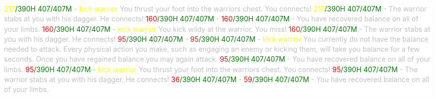 <font color="#c0c0c0"><font color="#ffffff"><font color="#ffff00">217<font color="#c0c0c0"><font color="#008000">/390H<font color="#c0c0c0"> <font color="#008000">407/407M<font color="#c0c0c0"> - <font color="#ffff00"><font color="#ffff00">kick warrior</font></font></font></font></font></font></font></font></font></font>
<font color="#c0c0c0">You thrust your foot into the warriors chest.</font>
<font color="#c0c0c0">You connects!</font>
<font color="#c0c0c0"><font color="#ffffff"><font color="#ffff00">217<font color="#c0c0c0"><font color="#008000">/390H<font color="#c0c0c0"> <font color="#008000">407/407M<font color="#c0c0c0"> - <font color="#c0c0c0"></font></font></font></font></font></font></font></font></font>
<font color="#c0c0c0">The warrior stabs at you with his dagger.</font>
<font color="#c0c0c0">He connects!</font>
<font color="#c0c0c0"><font color="#ffffff"><font color="#ff0000">160<font color="#c0c0c0"><font color="#008000">/390H<font color="#c0c0c0"> <font color="#008000">407/407M<font color="#c0c0c0"> - <font color="#c0c0c0"></font></font></font></font></font></font></font></font></font>
<font color="#c0c0c0"><font color="#ffffff"><font color="#ff0000">160<font color="#c0c0c0"><font color="#008000">/390H<font color="#c0c0c0"> <font color="#008000">407/407M<font color="#c0c0c0"> - <font color="#c0c0c0"></font></font></font></font></font></font></font></font></font>
<font color="#c0c0c0">You have recovered balance on all of your limbs.</font>
<font color="#c0c0c0"><font color="#ffffff"><font color="#ff0000">160<font color="#c0c0c0"><font color="#008000">/390H<font color="#c0c0c0"> <font color="#008000">407/407M<font color="#c0c0c0"> - <font color="#ffff00"><font color="#ffff00">kick warrior</font></font></font></font></font></font></font></font></font></font>
<font color="#c0c0c0">You kick wildy at the warrior.</font>
<font color="#c0c0c0">You miss!</font>
<font color="#c0c0c0"><font color="#ffffff"><font color="#ff0000">160<font color="#c0c0c0"><font color="#008000">/390H<font color="#c0c0c0"> <font color="#008000">407/407M<font color="#c0c0c0"> - <font color="#c0c0c0"></font></font></font></font></font></font></font></font></font>
<font color="#c0c0c0">The warrior stabs at you with his dagger.</font>
<font color="#c0c0c0">He connects!</font>
<font color="#c0c0c0"><font color="#ffffff"><font color="#ff0000">95<font color="#c0c0c0"><font color="#008000">/390H<font color="#c0c0c0"> <font color="#008000">407/407M<font color="#c0c0c0"> - <font color="#c0c0c0"></font></font></font></font></font></font></font></font></font>
<font color="#c0c0c0"><font color="#ffffff"><font color="#ff0000">95<font color="#c0c0c0"><font color="#008000">/390H<font color="#c0c0c0"> <font color="#008000">407/407M<font color="#c0c0c0"> - <font color="#ffff00"><font color="#ffff00">kick warrior</font></font></font></font></font></font></font></font></font></font>
<font color="#c0c0c0">You currently do not have the balance needed to attack. Every physical action </font>
<font color="#c0c0c0">you make, such as engaging an enemy or kicking them, will take you balance for </font>
<font color="#c0c0c0">a few seconds. Once you have regained balance you may again attack.</font>
<font color="#c0c0c0"><font color="#ffffff"><font color="#ff0000">95<font color="#c0c0c0"><font color="#008000">/390H<font color="#c0c0c0"> <font color="#008000">407/407M<font color="#c0c0c0"> - <font color="#c0c0c0"></font></font></font></font></font></font></font></font></font>
<font color="#c0c0c0">You have recovered balance on all of your limbs.</font>
<font color="#c0c0c0"><font color="#ffffff"><font color="#ff0000">95<font color="#c0c0c0"><font color="#008000">/390H<font color="#c0c0c0"> <font color="#008000">407/407M<font color="#c0c0c0"> - <font color="#ffff00"><font color="#ffff00">kick warrior</font></font></font></font></font></font></font></font></font></font>
<font color="#c0c0c0">You thrust your foot into the warriors chest.</font>
<font color="#c0c0c0">You connects!</font>
<font color="#c0c0c0"><font color="#ffffff"><font color="#ff0000">95<font color="#c0c0c0"><font color="#008000">/390H<font color="#c0c0c0"> <font color="#008000">407/407M<font color="#c0c0c0"> - <font color="#c0c0c0"></font></font></font></font></font></font></font></font></font>
<font color="#c0c0c0">The warrior stabs at you with his dagger.</font>
<font color="#c0c0c0">He connects!</font>
<font color="#c0c0c0"><font color="#ffffff"><font color="#ff0000">36<font color="#c0c0c0"><font color="#008000">/390H<font color="#c0c0c0"> <font color="#008000">407/407M<font color="#c0c0c0"> - <font color="#c0c0c0"></font></font></font></font></font></font></font></font></font>
<font color="#c0c0c0"><font color="#ffffff"><font color="#ff0000">59<font color="#c0c0c0"><font color="#008000">/390H<font color="#c0c0c0"> <font color="#008000">407/407M<font color="#c0c0c0"> - <font color="#c0c0c0"></font></font></font></font></font></font></font></font></font>
<font color="#c0c0c0">You have recovered balance on all of your limbs.</font>